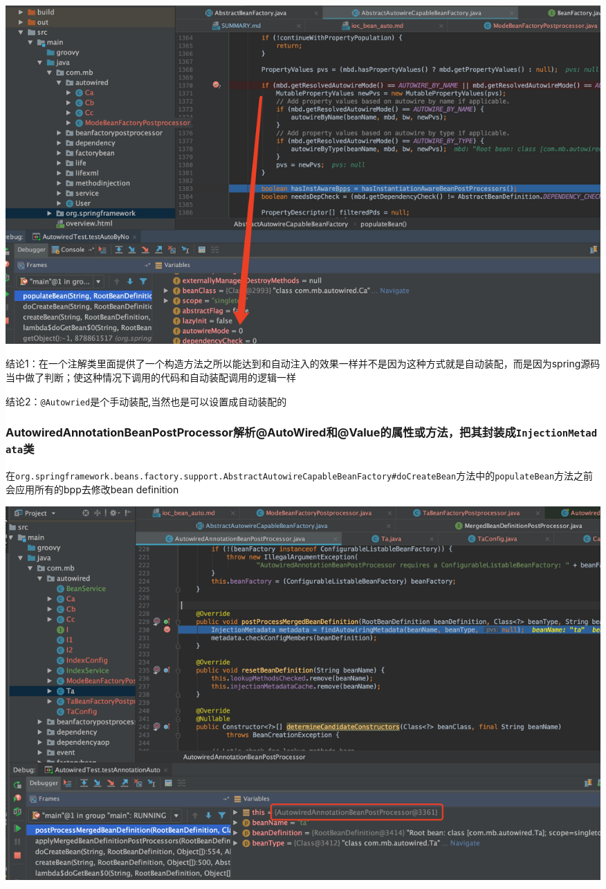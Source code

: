 ![](../../imgs/auto_ca.png)

结论1：在一个注解类里面提供了一个构造方法之所以能达到和自动注入的效果一样并不是因为这种方式就是自动装配，而是因为spring源码当中做了判断；使这种情况下调用的代码和自动装配调用的逻辑一样

结论2：`@Autowried`是个手动装配,当然也是可以设置成自动装配的

### AutowiredAnnotationBeanPostProcessor解析@AutoWired和@Value的属性或方法，把其封装成`InjectionMetadata`类

在`org.springframework.beans.factory.support.AbstractAutowireCapableBeanFactory#doCreateBean`方法中的`populateBean`方法之前会应用所有的bpp去修改bean definition

![](../../imgs/autowiredannotation.png)